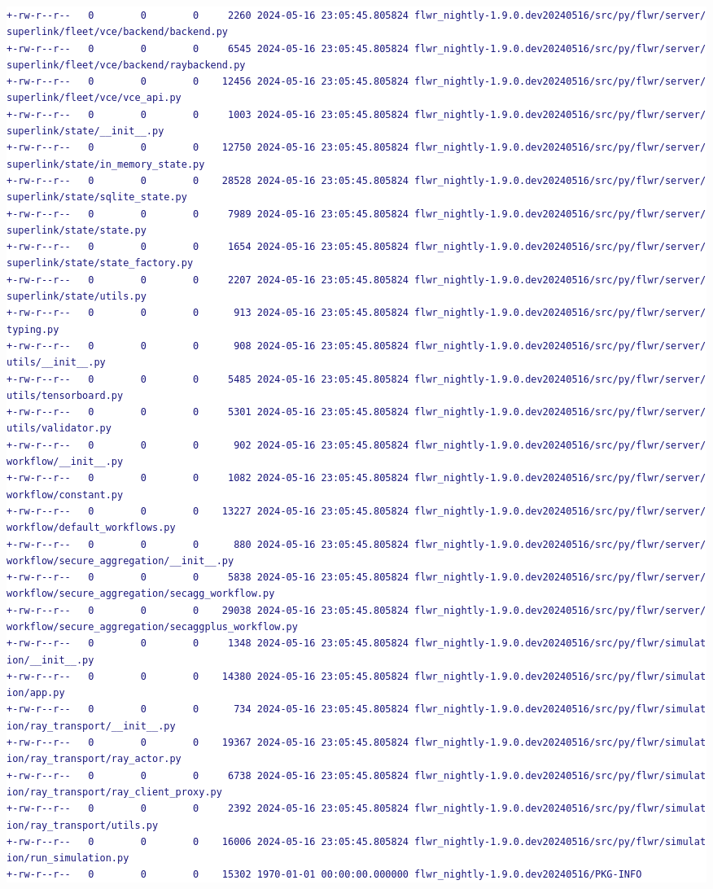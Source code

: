 ```diff
+-rw-r--r--   0        0        0     2260 2024-05-16 23:05:45.805824 flwr_nightly-1.9.0.dev20240516/src/py/flwr/server/superlink/fleet/vce/backend/backend.py
+-rw-r--r--   0        0        0     6545 2024-05-16 23:05:45.805824 flwr_nightly-1.9.0.dev20240516/src/py/flwr/server/superlink/fleet/vce/backend/raybackend.py
+-rw-r--r--   0        0        0    12456 2024-05-16 23:05:45.805824 flwr_nightly-1.9.0.dev20240516/src/py/flwr/server/superlink/fleet/vce/vce_api.py
+-rw-r--r--   0        0        0     1003 2024-05-16 23:05:45.805824 flwr_nightly-1.9.0.dev20240516/src/py/flwr/server/superlink/state/__init__.py
+-rw-r--r--   0        0        0    12750 2024-05-16 23:05:45.805824 flwr_nightly-1.9.0.dev20240516/src/py/flwr/server/superlink/state/in_memory_state.py
+-rw-r--r--   0        0        0    28528 2024-05-16 23:05:45.805824 flwr_nightly-1.9.0.dev20240516/src/py/flwr/server/superlink/state/sqlite_state.py
+-rw-r--r--   0        0        0     7989 2024-05-16 23:05:45.805824 flwr_nightly-1.9.0.dev20240516/src/py/flwr/server/superlink/state/state.py
+-rw-r--r--   0        0        0     1654 2024-05-16 23:05:45.805824 flwr_nightly-1.9.0.dev20240516/src/py/flwr/server/superlink/state/state_factory.py
+-rw-r--r--   0        0        0     2207 2024-05-16 23:05:45.805824 flwr_nightly-1.9.0.dev20240516/src/py/flwr/server/superlink/state/utils.py
+-rw-r--r--   0        0        0      913 2024-05-16 23:05:45.805824 flwr_nightly-1.9.0.dev20240516/src/py/flwr/server/typing.py
+-rw-r--r--   0        0        0      908 2024-05-16 23:05:45.805824 flwr_nightly-1.9.0.dev20240516/src/py/flwr/server/utils/__init__.py
+-rw-r--r--   0        0        0     5485 2024-05-16 23:05:45.805824 flwr_nightly-1.9.0.dev20240516/src/py/flwr/server/utils/tensorboard.py
+-rw-r--r--   0        0        0     5301 2024-05-16 23:05:45.805824 flwr_nightly-1.9.0.dev20240516/src/py/flwr/server/utils/validator.py
+-rw-r--r--   0        0        0      902 2024-05-16 23:05:45.805824 flwr_nightly-1.9.0.dev20240516/src/py/flwr/server/workflow/__init__.py
+-rw-r--r--   0        0        0     1082 2024-05-16 23:05:45.805824 flwr_nightly-1.9.0.dev20240516/src/py/flwr/server/workflow/constant.py
+-rw-r--r--   0        0        0    13227 2024-05-16 23:05:45.805824 flwr_nightly-1.9.0.dev20240516/src/py/flwr/server/workflow/default_workflows.py
+-rw-r--r--   0        0        0      880 2024-05-16 23:05:45.805824 flwr_nightly-1.9.0.dev20240516/src/py/flwr/server/workflow/secure_aggregation/__init__.py
+-rw-r--r--   0        0        0     5838 2024-05-16 23:05:45.805824 flwr_nightly-1.9.0.dev20240516/src/py/flwr/server/workflow/secure_aggregation/secagg_workflow.py
+-rw-r--r--   0        0        0    29038 2024-05-16 23:05:45.805824 flwr_nightly-1.9.0.dev20240516/src/py/flwr/server/workflow/secure_aggregation/secaggplus_workflow.py
+-rw-r--r--   0        0        0     1348 2024-05-16 23:05:45.805824 flwr_nightly-1.9.0.dev20240516/src/py/flwr/simulation/__init__.py
+-rw-r--r--   0        0        0    14380 2024-05-16 23:05:45.805824 flwr_nightly-1.9.0.dev20240516/src/py/flwr/simulation/app.py
+-rw-r--r--   0        0        0      734 2024-05-16 23:05:45.805824 flwr_nightly-1.9.0.dev20240516/src/py/flwr/simulation/ray_transport/__init__.py
+-rw-r--r--   0        0        0    19367 2024-05-16 23:05:45.805824 flwr_nightly-1.9.0.dev20240516/src/py/flwr/simulation/ray_transport/ray_actor.py
+-rw-r--r--   0        0        0     6738 2024-05-16 23:05:45.805824 flwr_nightly-1.9.0.dev20240516/src/py/flwr/simulation/ray_transport/ray_client_proxy.py
+-rw-r--r--   0        0        0     2392 2024-05-16 23:05:45.805824 flwr_nightly-1.9.0.dev20240516/src/py/flwr/simulation/ray_transport/utils.py
+-rw-r--r--   0        0        0    16006 2024-05-16 23:05:45.805824 flwr_nightly-1.9.0.dev20240516/src/py/flwr/simulation/run_simulation.py
+-rw-r--r--   0        0        0    15302 1970-01-01 00:00:00.000000 flwr_nightly-1.9.0.dev20240516/PKG-INFO
```

